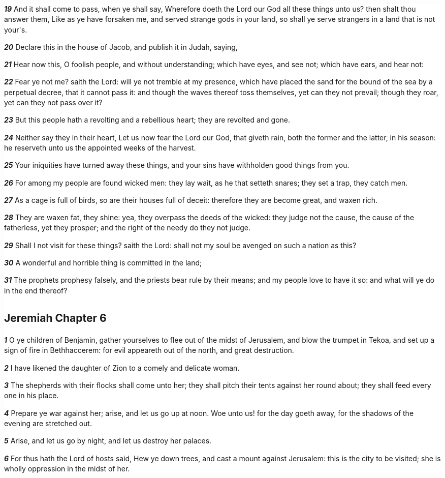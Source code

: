 ***19*** And it shall come to pass, when ye shall say, Wherefore doeth the Lord our God all these things unto us? then shalt thou answer them, Like as ye have forsaken me, and served strange gods in your land, so shall ye serve strangers in a land that is not your's.

***20*** Declare this in the house of Jacob, and publish it in Judah, saying,

***21*** Hear now this, O foolish people, and without understanding; which have eyes, and see not; which have ears, and hear not:

***22*** Fear ye not me? saith the Lord: will ye not tremble at my presence, which have placed the sand for the bound of the sea by a perpetual decree, that it cannot pass it: and though the waves thereof toss themselves, yet can they not prevail; though they roar, yet can they not pass over it?

***23*** But this people hath a revolting and a rebellious heart; they are revolted and gone.

***24*** Neither say they in their heart, Let us now fear the Lord our God, that giveth rain, both the former and the latter, in his season: he reserveth unto us the appointed weeks of the harvest.

***25*** Your iniquities have turned away these things, and your sins have withholden good things from you.

***26*** For among my people are found wicked men: they lay wait, as he that setteth snares; they set a trap, they catch men.

***27*** As a cage is full of birds, so are their houses full of deceit: therefore they are become great, and waxen rich.

***28*** They are waxen fat, they shine: yea, they overpass the deeds of the wicked: they judge not the cause, the cause of the fatherless, yet they prosper; and the right of the needy do they not judge.

***29*** Shall I not visit for these things? saith the Lord: shall not my soul be avenged on such a nation as this?

***30*** A wonderful and horrible thing is committed in the land;

***31*** The prophets prophesy falsely, and the priests bear rule by their means; and my people love to have it so: and what will ye do in the end thereof?


## Jeremiah Chapter 6

***1*** O ye children of Benjamin, gather yourselves to flee out of the midst of Jerusalem, and blow the trumpet in Tekoa, and set up a sign of fire in Bethhaccerem: for evil appeareth out of the north, and great destruction.

***2*** I have likened the daughter of Zion to a comely and delicate woman.

***3*** The shepherds with their flocks shall come unto her; they shall pitch their tents against her round about; they shall feed every one in his place.

***4*** Prepare ye war against her; arise, and let us go up at noon. Woe unto us! for the day goeth away, for the shadows of the evening are stretched out.

***5*** Arise, and let us go by night, and let us destroy her palaces.

***6*** For thus hath the Lord of hosts said, Hew ye down trees, and cast a mount against Jerusalem: this is the city to be visited; she is wholly oppression in the midst of her.
